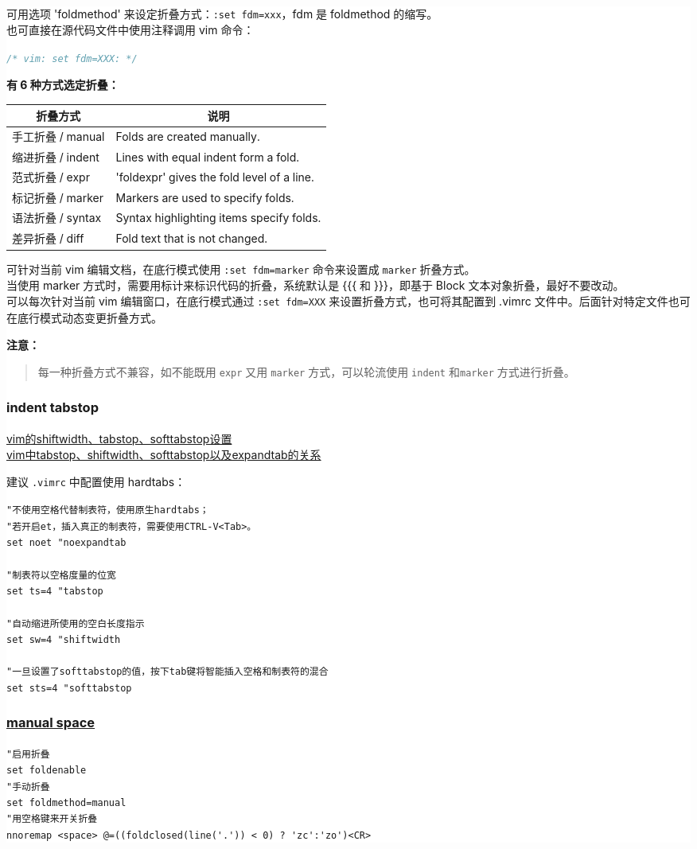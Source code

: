 可用选项 'foldmethod' 来设定折叠方式：`:set fdm=xxx`，fdm 是 foldmethod 的缩写。  
也可直接在源代码文件中使用注释调用 vim 命令： 

```C
/* vim: set fdm=XXX: */
```

**有 6 种方式选定折叠：**

折叠方式           | 说明
------------------|----------------------
手工折叠 / manual | Folds are created manually.
缩进折叠 / indent | Lines with equal indent form a fold.
范式折叠 / expr   | 'foldexpr' gives the fold level of a line.
标记折叠 / marker | Markers are used to specify folds.
语法折叠 / syntax | Syntax highlighting items specify folds.
差异折叠 / diff   | Fold text that is not changed.

可针对当前 vim 编辑文档，在底行模式使用 `:set fdm=marker` 命令来设置成 `marker` 折叠方式。  
当使用 marker 方式时，需要用标计来标识代码的折叠，系统默认是 {{{ 和 }}}，即基于 Block 文本对象折叠，最好不要改动。  
可以每次针对当前 vim 编辑窗口，在底行模式通过 `:set fdm=XXX` 来设置折叠方式，也可将其配置到 .vimrc 文件中。后面针对特定文件也可在底行模式动态变更折叠方式。

**注意：**

> 每一种折叠方式不兼容，如不能既用 `expr` 又用 `marker` 方式，可以轮流使用 `indent` 和`marker` 方式进行折叠。

### indent tabstop
[vim的shiftwidth、tabstop、softtabstop设置](http://blog.csdn.net/ludonghai715/article/details/5657712)  
[vim中tabstop、shiftwidth、softtabstop以及expandtab的关系](http://blog.csdn.net/chenxiang6891/article/details/41348073)

建议 `.vimrc` 中配置使用 hardtabs：

```vim
"不使用空格代替制表符，使用原生hardtabs；
"若开启et，插入真正的制表符，需要使用CTRL-V<Tab>。
set noet "noexpandtab

"制表符以空格度量的位宽
set ts=4 "tabstop

"自动缩进所使用的空白长度指示
set sw=4 "shiftwidth

"一旦设置了softtabstop的值，按下tab键将智能插入空格和制表符的混合
set sts=4 "softtabstop
```

### [manual space](http://www.cnblogs.com/witcxc/archive/2011/12/28/2304704.html)

```vim
"启用折叠
set foldenable
"手动折叠
set foldmethod=manual
"用空格键来开关折叠
nnoremap <space> @=((foldclosed(line('.')) < 0) ? 'zc':'zo')<CR> 
```
